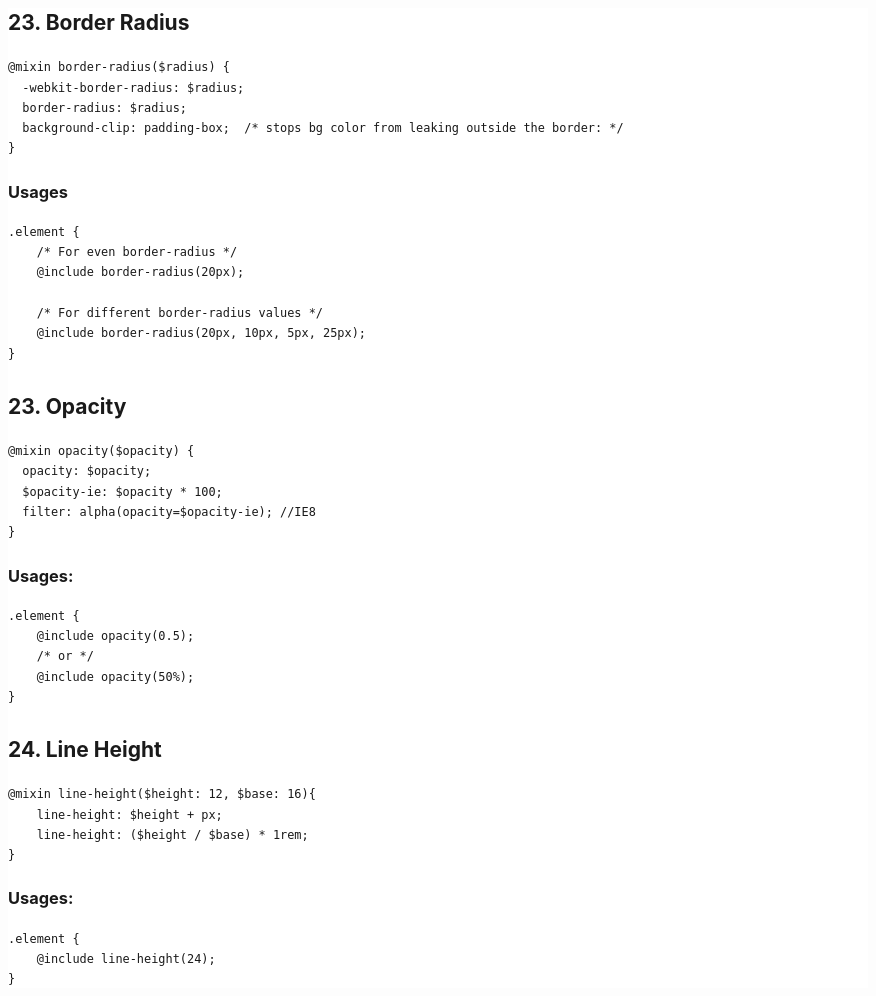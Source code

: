 ## 23. Border Radius
``` 
@mixin border-radius($radius) {
  -webkit-border-radius: $radius;
  border-radius: $radius;
  background-clip: padding-box;  /* stops bg color from leaking outside the border: */
}
```

### Usages
``` 
.element {
    /* For even border-radius */
    @include border-radius(20px);

    /* For different border-radius values */
    @include border-radius(20px, 10px, 5px, 25px);
}
```

## 23. Opacity

```
@mixin opacity($opacity) {
  opacity: $opacity;
  $opacity-ie: $opacity * 100;
  filter: alpha(opacity=$opacity-ie); //IE8
}

```
### Usages:

``` 
.element {
    @include opacity(0.5);
    /* or */
    @include opacity(50%);
}
```

## 24. Line Height
``` 
@mixin line-height($height: 12, $base: 16){
    line-height: $height + px;
    line-height: ($height / $base) * 1rem;
}

```
### Usages:
``` 
.element {
    @include line-height(24);
}

```
